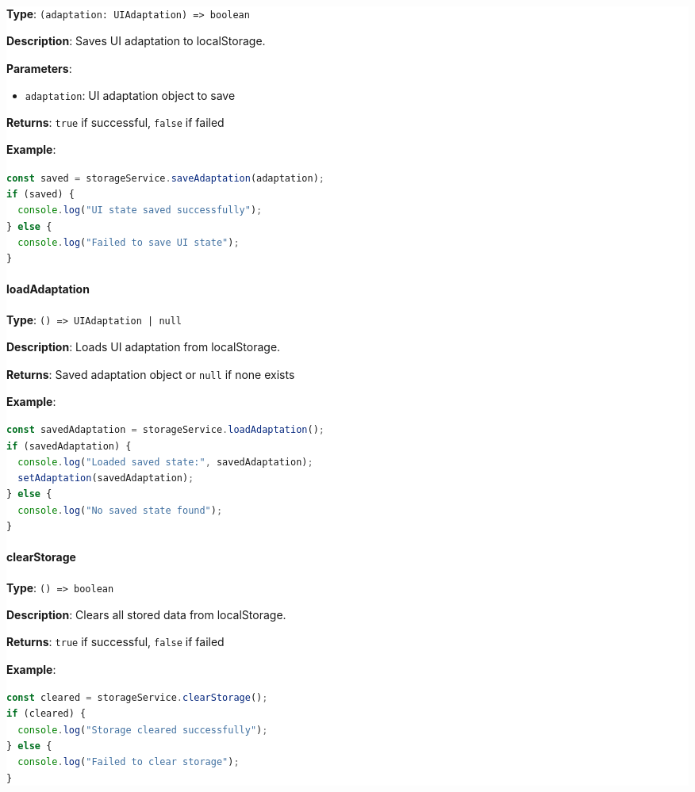 **Type**: `(adaptation: UIAdaptation) => boolean`

**Description**: Saves UI adaptation to localStorage.

**Parameters**:

- `adaptation`: UI adaptation object to save

**Returns**: `true` if successful, `false` if failed

**Example**:

```typescript
const saved = storageService.saveAdaptation(adaptation);
if (saved) {
  console.log("UI state saved successfully");
} else {
  console.log("Failed to save UI state");
}
```

#### loadAdaptation

**Type**: `() => UIAdaptation | null`

**Description**: Loads UI adaptation from localStorage.

**Returns**: Saved adaptation object or `null` if none exists

**Example**:

```typescript
const savedAdaptation = storageService.loadAdaptation();
if (savedAdaptation) {
  console.log("Loaded saved state:", savedAdaptation);
  setAdaptation(savedAdaptation);
} else {
  console.log("No saved state found");
}
```

#### clearStorage

**Type**: `() => boolean`

**Description**: Clears all stored data from localStorage.

**Returns**: `true` if successful, `false` if failed

**Example**:

```typescript
const cleared = storageService.clearStorage();
if (cleared) {
  console.log("Storage cleared successfully");
} else {
  console.log("Failed to clear storage");
}
```
